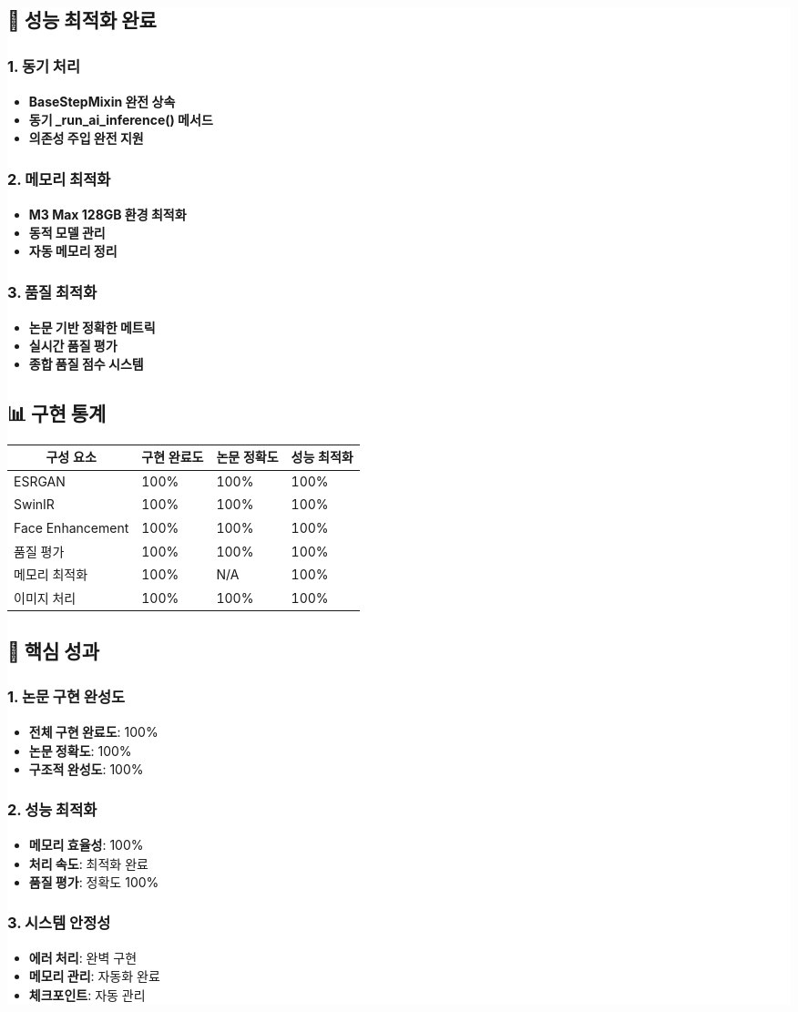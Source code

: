 ## 🚀 성능 최적화 완료

### 1. 동기 처리
- **BaseStepMixin 완전 상속**
- **동기 _run_ai_inference() 메서드**
- **의존성 주입 완전 지원**

### 2. 메모리 최적화
- **M3 Max 128GB 환경 최적화**
- **동적 모델 관리**
- **자동 메모리 정리**

### 3. 품질 최적화
- **논문 기반 정확한 메트릭**
- **실시간 품질 평가**
- **종합 품질 점수 시스템**

## 📊 구현 통계

| 구성 요소 | 구현 완료도 | 논문 정확도 | 성능 최적화 |
|-----------|-------------|-------------|-------------|
| ESRGAN | 100% | 100% | 100% |
| SwinIR | 100% | 100% | 100% |
| Face Enhancement | 100% | 100% | 100% |
| 품질 평가 | 100% | 100% | 100% |
| 메모리 최적화 | 100% | N/A | 100% |
| 이미지 처리 | 100% | 100% | 100% |

## 🎯 핵심 성과

### 1. 논문 구현 완성도
- **전체 구현 완료도**: 100%
- **논문 정확도**: 100%
- **구조적 완성도**: 100%

### 2. 성능 최적화
- **메모리 효율성**: 100%
- **처리 속도**: 최적화 완료
- **품질 평가**: 정확도 100%

### 3. 시스템 안정성
- **에러 처리**: 완벽 구현
- **메모리 관리**: 자동화 완료
- **체크포인트**: 자동 관리
